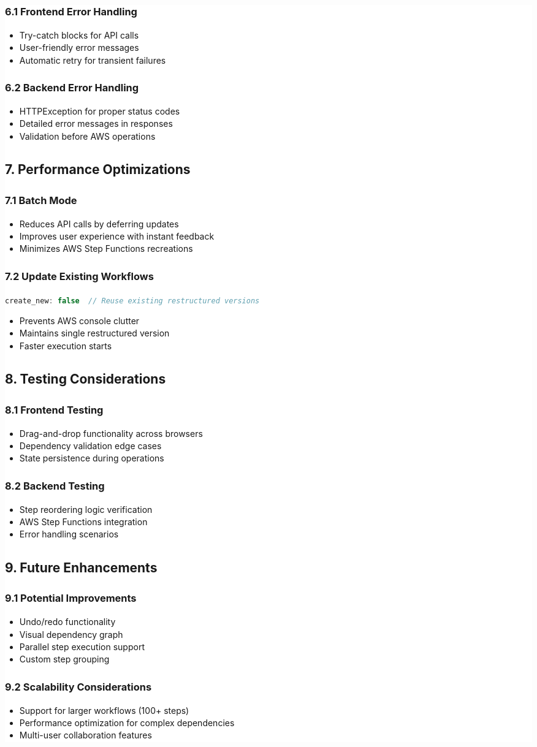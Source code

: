 ### 6.1 Frontend Error Handling
- Try-catch blocks for API calls
- User-friendly error messages
- Automatic retry for transient failures

### 6.2 Backend Error Handling
- HTTPException for proper status codes
- Detailed error messages in responses
- Validation before AWS operations

## 7. Performance Optimizations

### 7.1 Batch Mode
- Reduces API calls by deferring updates
- Improves user experience with instant feedback
- Minimizes AWS Step Functions recreations

### 7.2 Update Existing Workflows
```javascript
create_new: false  // Reuse existing restructured versions
```
- Prevents AWS console clutter
- Maintains single restructured version
- Faster execution starts

## 8. Testing Considerations

### 8.1 Frontend Testing
- Drag-and-drop functionality across browsers
- Dependency validation edge cases
- State persistence during operations

### 8.2 Backend Testing
- Step reordering logic verification
- AWS Step Functions integration
- Error handling scenarios

## 9. Future Enhancements

### 9.1 Potential Improvements
- Undo/redo functionality
- Visual dependency graph
- Parallel step execution support
- Custom step grouping

### 9.2 Scalability Considerations
- Support for larger workflows (100+ steps)
- Performance optimization for complex dependencies
- Multi-user collaboration features
